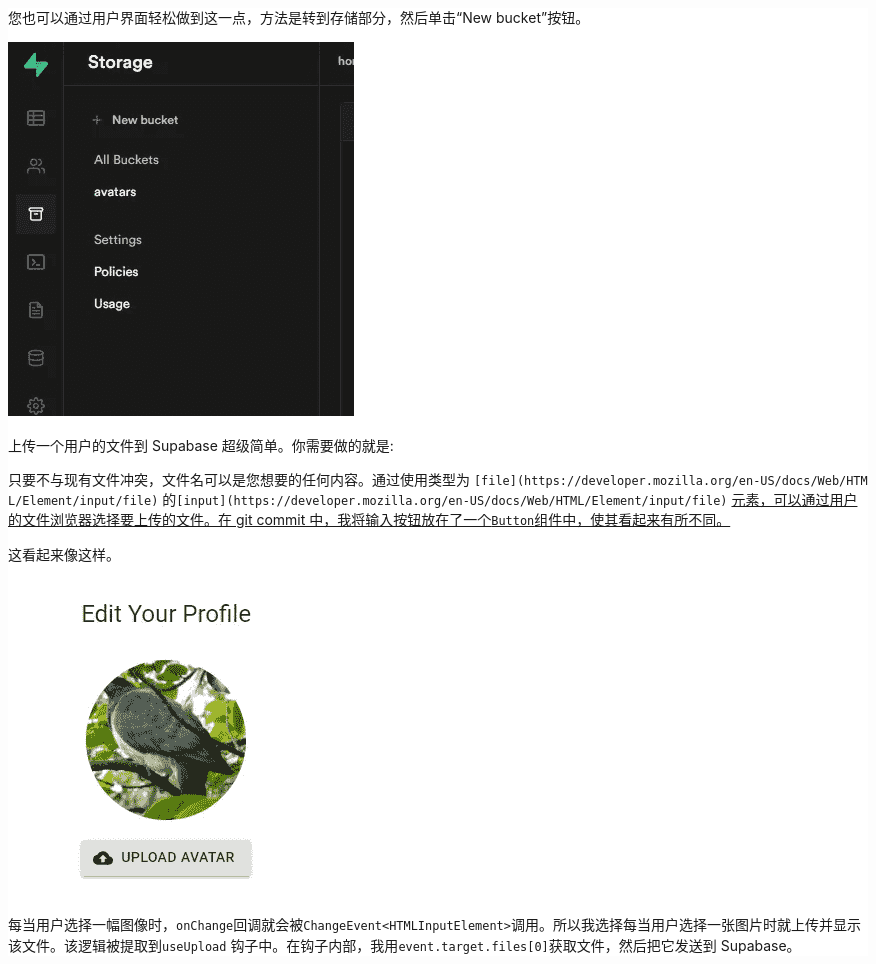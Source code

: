 您也可以通过用户界面轻松做到这一点，方法是转到存储部分，然后单击“New bucket”按钮。

![](img/54ec790f1f8a2960adff9407c333ca09.png)

上传一个用户的文件到 Supabase 超级简单。你需要做的就是:

只要不与现有文件冲突，文件名可以是您想要的任何内容。通过使用类型为 `[file](https://developer.mozilla.org/en-US/docs/Web/HTML/Element/input/file)` [](https://developer.mozilla.org/en-US/docs/Web/HTML/Element/input/file)的`[input](https://developer.mozilla.org/en-US/docs/Web/HTML/Element/input/file)` [元素，可以通过用户的文件浏览器选择要上传的文件。在 git commit 中，我将输入按钮放在了一个`Button`组件中，使其看起来有所不同。](https://developer.mozilla.org/en-US/docs/Web/HTML/Element/input/file)

这看起来像这样。

![](img/9ea5f22eca5710e0f59d7ac81078c7ae.png)

每当用户选择一幅图像时，`onChange`回调就会被`ChangeEvent<HTMLInputElement>`调用。所以我选择每当用户选择一张图片时就上传并显示该文件。该逻辑被提取到`useUpload` 钩子中。在钩子内部，我用`event.target.files[0]`获取文件，然后把它发送到 Supabase。
